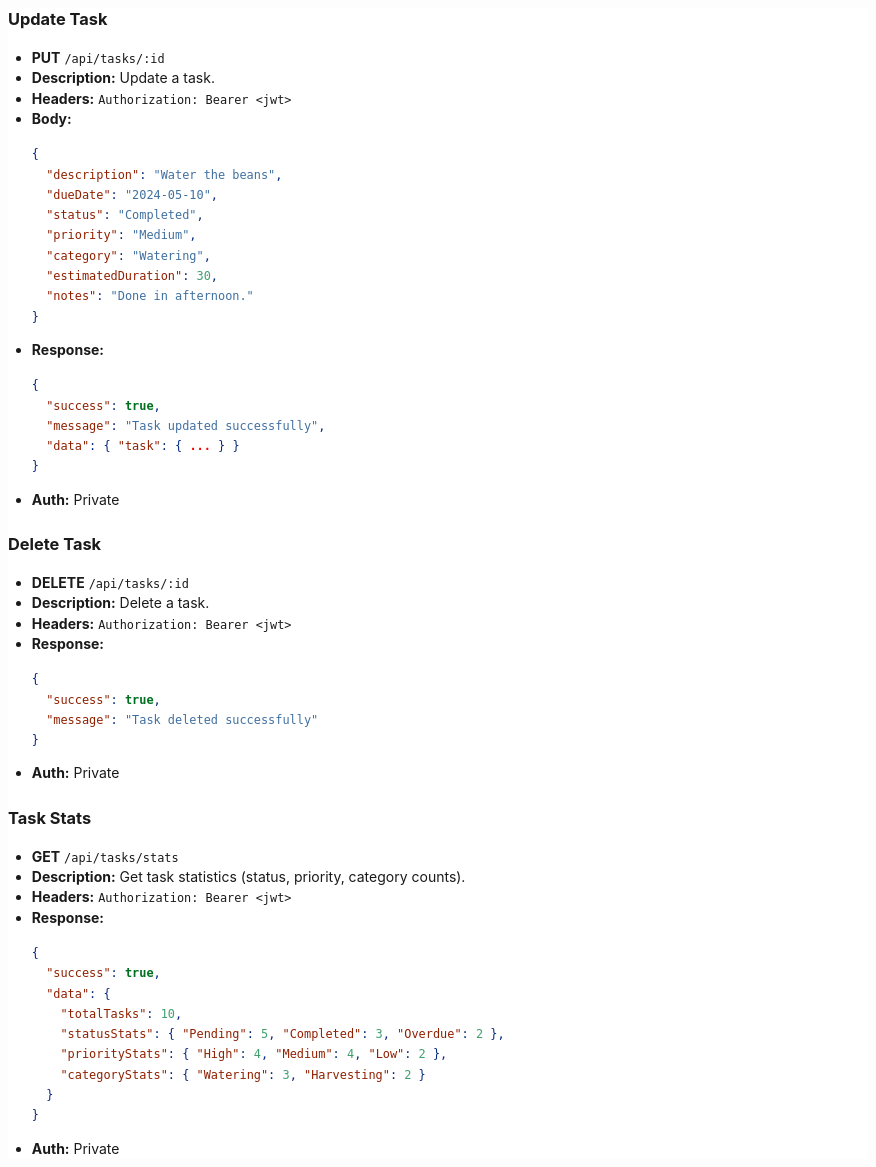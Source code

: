 ### Update Task
- **PUT** `/api/tasks/:id`
- **Description:** Update a task.
- **Headers:** `Authorization: Bearer <jwt>`
- **Body:**
  ```json
  {
    "description": "Water the beans",
    "dueDate": "2024-05-10",
    "status": "Completed",
    "priority": "Medium",
    "category": "Watering",
    "estimatedDuration": 30,
    "notes": "Done in afternoon."
  }
  ```
- **Response:**
  ```json
  {
    "success": true,
    "message": "Task updated successfully",
    "data": { "task": { ... } }
  }
  ```
- **Auth:** Private

### Delete Task
- **DELETE** `/api/tasks/:id`
- **Description:** Delete a task.
- **Headers:** `Authorization: Bearer <jwt>`
- **Response:**
  ```json
  {
    "success": true,
    "message": "Task deleted successfully"
  }
  ```
- **Auth:** Private

### Task Stats
- **GET** `/api/tasks/stats`
- **Description:** Get task statistics (status, priority, category counts).
- **Headers:** `Authorization: Bearer <jwt>`
- **Response:**
  ```json
  {
    "success": true,
    "data": {
      "totalTasks": 10,
      "statusStats": { "Pending": 5, "Completed": 3, "Overdue": 2 },
      "priorityStats": { "High": 4, "Medium": 4, "Low": 2 },
      "categoryStats": { "Watering": 3, "Harvesting": 2 }
    }
  }
  ```
- **Auth:** Private
